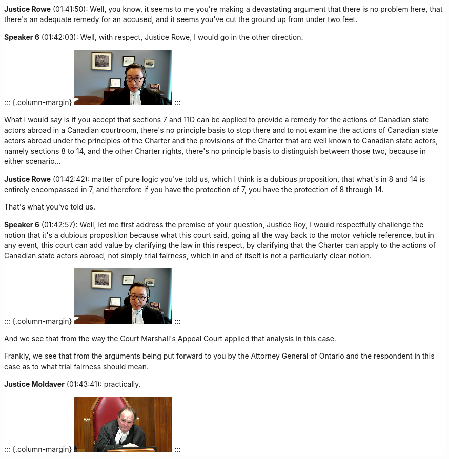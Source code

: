 **Justice Rowe** (01:41:50): Well, you know, it seems to me you're making a devastating argument that there is no problem here, that there's an adequate remedy for an accused, and it seems you've cut the ground up from under two feet.

**Speaker 6** (01:42:03): Well, with respect, Justice Rowe, I would go in the other direction.

::: {.column-margin}
![](6143.png)
:::

What I would say is if you accept that sections 7 and 11D can be applied to provide a remedy for the actions of Canadian state actors abroad in a Canadian courtroom, there's no principle basis to stop there and to not examine the actions of Canadian state actors abroad under the principles of the Charter and the provisions of the Charter that are well known to Canadian state actors, namely sections 8 to 14, and the other Charter rights, there's no principle basis to distinguish between those two, because in either scenario...

**Justice Rowe** (01:42:42): matter of pure logic you've told us, which I think is a dubious proposition, that what's in 8 and 14 is entirely encompassed in 7, and therefore if you have the protection of 7, you have the protection of 8 through 14.

That's what you've told us.

**Speaker 6** (01:42:57): Well, let me first address the premise of your question, Justice Roy, I would respectfully challenge the notion that it's a dubious proposition because what this court said, going all the way back to the motor vehicle reference, but in any event, this court can add value by clarifying the law in this respect, by clarifying that the Charter can apply to the actions of Canadian state actors abroad, not simply trial fairness, which in and of itself is not a particularly clear notion.

::: {.column-margin}
![](6199.png)
:::

And we see that from the way the Court Marshall's Appeal Court applied that analysis in this case.

Frankly, we see that from the arguments being put forward to you by the Attorney General of Ontario and the respondent in this case as to what trial fairness should mean.

**Justice Moldaver** (01:43:41): practically.

::: {.column-margin}
![](6257.png)
:::
